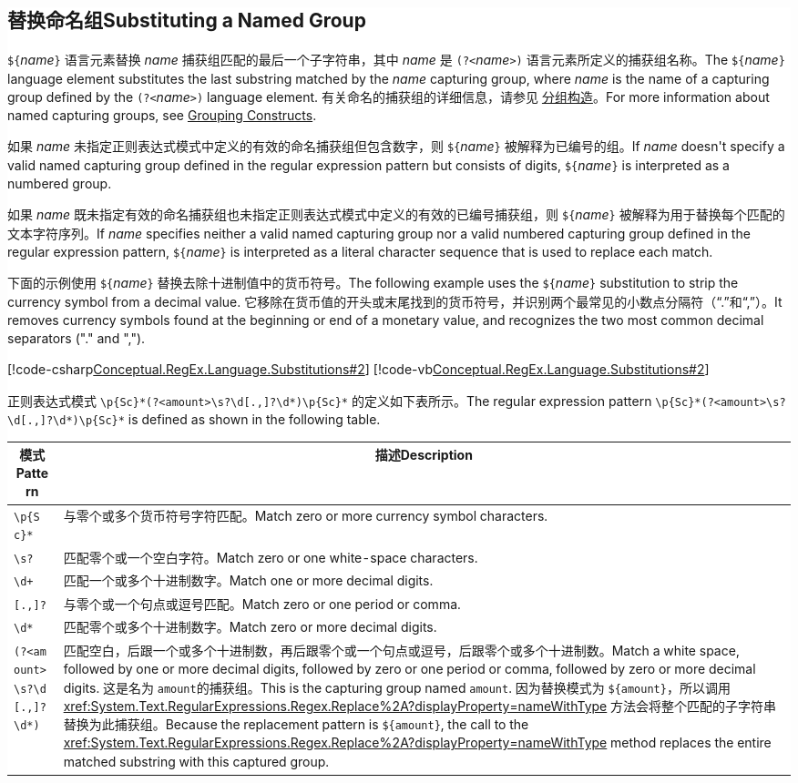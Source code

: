 ## <a name="substituting-a-named-group"></a><span data-ttu-id="d4772-166">替换命名组</span><span class="sxs-lookup"><span data-stu-id="d4772-166">Substituting a Named Group</span></span>  

 <span data-ttu-id="d4772-167">`${`*name*`}` 语言元素替换 *name* 捕获组匹配的最后一个子字符串，其中 *name* 是 `(?<`*name*`>)` 语言元素所定义的捕获组名称。</span><span class="sxs-lookup"><span data-stu-id="d4772-167">The `${`*name*`}` language element substitutes the last substring matched by the *name* capturing group, where *name* is the name of a capturing group defined by the `(?<`*name*`>)` language element.</span></span> <span data-ttu-id="d4772-168">有关命名的捕获组的详细信息，请参见 [分组构造](grouping-constructs-in-regular-expressions.md)。</span><span class="sxs-lookup"><span data-stu-id="d4772-168">For more information about named capturing groups, see [Grouping Constructs](grouping-constructs-in-regular-expressions.md).</span></span>  
  
 <span data-ttu-id="d4772-169">如果 *name* 未指定正则表达式模式中定义的有效的命名捕获组但包含数字，则 `${`*name*`}` 被解释为已编号的组。</span><span class="sxs-lookup"><span data-stu-id="d4772-169">If *name* doesn't specify a valid named capturing group defined in the regular expression pattern but consists of digits, `${`*name*`}` is interpreted as a numbered group.</span></span>  
  
 <span data-ttu-id="d4772-170">如果 *name* 既未指定有效的命名捕获组也未指定正则表达式模式中定义的有效的已编号捕获组，则 `${`*name*`}` 被解释为用于替换每个匹配的文本字符序列。</span><span class="sxs-lookup"><span data-stu-id="d4772-170">If *name* specifies neither a valid named capturing group nor a valid numbered capturing group defined in the regular expression pattern, `${`*name*`}` is interpreted as a literal character sequence that is used to replace each match.</span></span>  
  
 <span data-ttu-id="d4772-171">下面的示例使用 `${`*name*`}` 替换去除十进制值中的货币符号。</span><span class="sxs-lookup"><span data-stu-id="d4772-171">The following example uses the `${`*name*`}` substitution to strip the currency symbol from a decimal value.</span></span> <span data-ttu-id="d4772-172">它移除在货币值的开头或末尾找到的货币符号，并识别两个最常见的小数点分隔符（“.”和“,”）。</span><span class="sxs-lookup"><span data-stu-id="d4772-172">It removes currency symbols found at the beginning or end of a monetary value, and recognizes the two most common decimal separators ("." and ",").</span></span>  
  
 [!code-csharp[Conceptual.RegEx.Language.Substitutions#2](../../../samples/snippets/csharp/VS_Snippets_CLR/conceptual.regex.language.substitutions/cs/namedgroup1.cs#2)]
 [!code-vb[Conceptual.RegEx.Language.Substitutions#2](../../../samples/snippets/visualbasic/VS_Snippets_CLR/conceptual.regex.language.substitutions/vb/namedgroup1.vb#2)]  
  
 <span data-ttu-id="d4772-173">正则表达式模式 `\p{Sc}*(?<amount>\s?\d[.,]?\d*)\p{Sc}*` 的定义如下表所示。</span><span class="sxs-lookup"><span data-stu-id="d4772-173">The regular expression pattern `\p{Sc}*(?<amount>\s?\d[.,]?\d*)\p{Sc}*` is defined as shown in the following table.</span></span>  
  
|<span data-ttu-id="d4772-174">模式</span><span class="sxs-lookup"><span data-stu-id="d4772-174">Pattern</span></span>|<span data-ttu-id="d4772-175">描述</span><span class="sxs-lookup"><span data-stu-id="d4772-175">Description</span></span>|  
|-------------|-----------------|  
|`\p{Sc}*`|<span data-ttu-id="d4772-176">与零个或多个货币符号字符匹配。</span><span class="sxs-lookup"><span data-stu-id="d4772-176">Match zero or more currency symbol characters.</span></span>|  
|`\s?`|<span data-ttu-id="d4772-177">匹配零个或一个空白字符。</span><span class="sxs-lookup"><span data-stu-id="d4772-177">Match zero or one white-space characters.</span></span>|  
|`\d+`|<span data-ttu-id="d4772-178">匹配一个或多个十进制数字。</span><span class="sxs-lookup"><span data-stu-id="d4772-178">Match one or more decimal digits.</span></span>|  
|`[.,]?`|<span data-ttu-id="d4772-179">与零个或一个句点或逗号匹配。</span><span class="sxs-lookup"><span data-stu-id="d4772-179">Match zero or one period or comma.</span></span>|  
|`\d*`|<span data-ttu-id="d4772-180">匹配零个或多个十进制数字。</span><span class="sxs-lookup"><span data-stu-id="d4772-180">Match zero or more decimal digits.</span></span>|  
|`(?<amount>\s?\d[.,]?\d*)`|<span data-ttu-id="d4772-181">匹配空白，后跟一个或多个十进制数，再后跟零个或一个句点或逗号，后跟零个或多个十进制数。</span><span class="sxs-lookup"><span data-stu-id="d4772-181">Match a white space, followed by one or more decimal digits, followed by zero or one period or comma, followed by zero or more decimal digits.</span></span> <span data-ttu-id="d4772-182">这是名为 `amount`的捕获组。</span><span class="sxs-lookup"><span data-stu-id="d4772-182">This is the capturing group named `amount`.</span></span> <span data-ttu-id="d4772-183">因为替换模式为 `${amount}`，所以调用 <xref:System.Text.RegularExpressions.Regex.Replace%2A?displayProperty=nameWithType> 方法会将整个匹配的子字符串替换为此捕获组。</span><span class="sxs-lookup"><span data-stu-id="d4772-183">Because the replacement pattern is `${amount}`, the call to the <xref:System.Text.RegularExpressions.Regex.Replace%2A?displayProperty=nameWithType> method replaces the entire matched substring with this captured group.</span></span>|  
